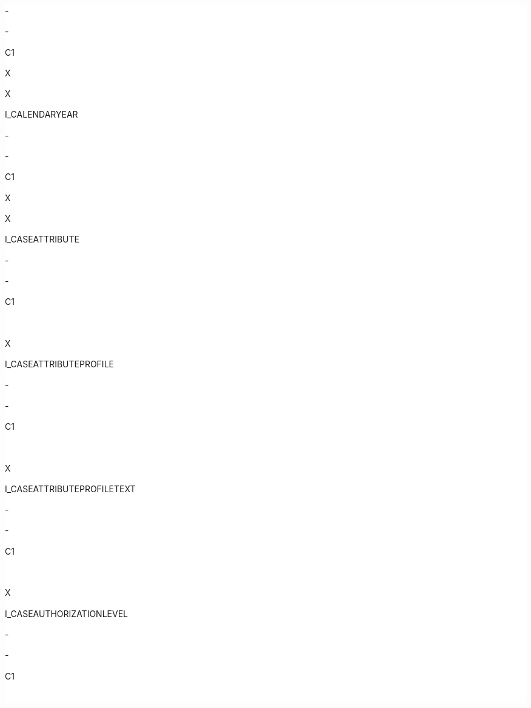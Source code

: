 \-

\-

C1

X

X

I\_CALENDARYEAR

\-

\-

C1

X

X

I\_CASEATTRIBUTE

\-

\-

C1

 

X

I\_CASEATTRIBUTEPROFILE

\-

\-

C1

 

X

I\_CASEATTRIBUTEPROFILETEXT

\-

\-

C1

 

X

I\_CASEAUTHORIZATIONLEVEL

\-

\-

C1

 
